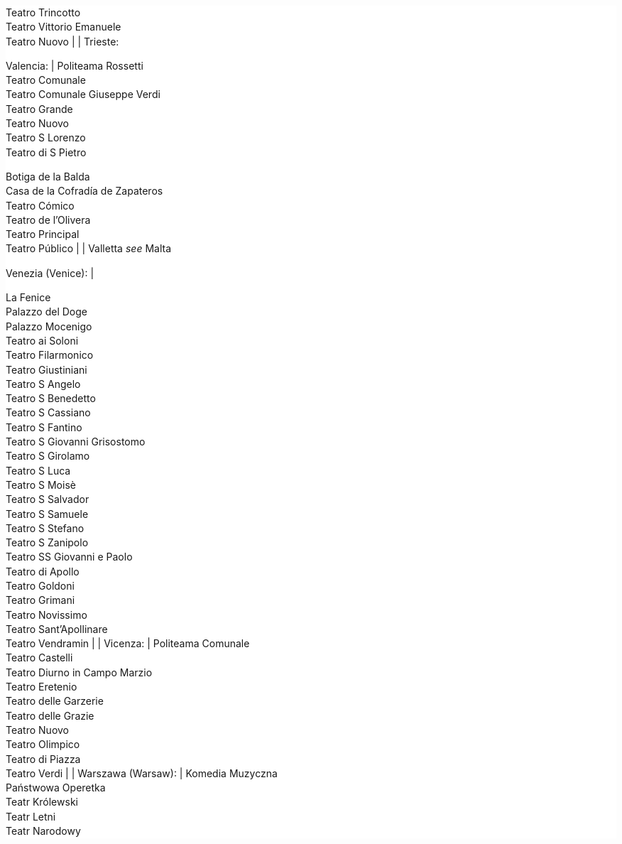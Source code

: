  Teatro Trincotto  
 Teatro Vittorio Emanuele  
 Teatro Nuovo |
| Trieste:           
  
 Valencia: | Politeama Rossetti  
 Teatro Comunale  
 Teatro Comunale Giuseppe Verdi  
 Teatro Grande  
 Teatro Nuovo  
 Teatro S Lorenzo  
 Teatro di S Pietro  
  
Botiga de la Balda  
 Casa de la Cofradía de Zapateros  
 Teatro Cómico  
 Teatro de l’Olivera  
 Teatro Principal  
 Teatro Público |
| Valletta _see_ Malta  
  
 Venezia (Venice): |   
  
 La Fenice  
 Palazzo del Doge  
 Palazzo Mocenigo  
 Teatro ai Soloni  
 Teatro Filarmonico  
 Teatro Giustiniani  
 Teatro S Angelo  
 Teatro S Benedetto  
 Teatro S Cassiano  
 Teatro S Fantino  
 Teatro S Giovanni Grisostomo  
 Teatro S Girolamo  
 Teatro S Luca  
 Teatro S Moisè  
 Teatro S Salvador  
 Teatro S Samuele  
 Teatro S Stefano  
 Teatro S Zanipolo  
 Teatro SS Giovanni e Paolo  
 Teatro di Apollo  
 Teatro Goldoni  
 Teatro Grimani  
 Teatro Novissimo  
 Teatro Sant’Apollinare  
 Teatro Vendramin |
| Vicenza: | Politeama Comunale  
 Teatro Castelli  
 Teatro Diurno in Campo Marzio  
 Teatro Eretenio  
 Teatro delle Garzerie  
 Teatro delle Grazie  
 Teatro Nuovo  
 Teatro Olimpico  
 Teatro di Piazza  
 Teatro Verdi |
| Warszawa (Warsaw): | Komedia Muzyczna  
 Państwowa Operetka  
 Teatr Królewski  
 Teatr Letni  
 Teatr Narodowy  